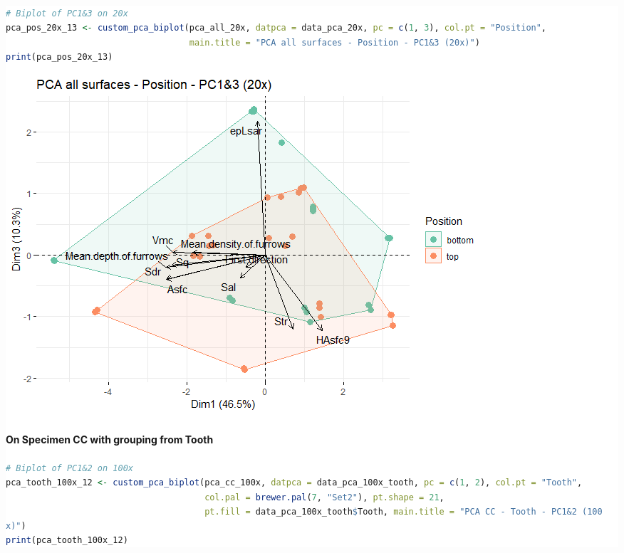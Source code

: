 ``` r
# Biplot of PC1&3 on 20x
pca_pos_20x_13 <- custom_pca_biplot(pca_all_20x, datpca = data_pca_20x, pc = c(1, 3), col.pt = "Position",
                                    main.title = "PCA all surfaces - Position - PC1&3 (20x)")
print(pca_pos_20x_13)
```

![](Sharks_3_Plots_files/figure-gfm/unnamed-chunk-31-4.png)

#### On Specimen CC with grouping from Tooth

``` r
# Biplot of PC1&2 on 100x
pca_tooth_100x_12 <- custom_pca_biplot(pca_cc_100x, datpca = data_pca_100x_tooth, pc = c(1, 2), col.pt = "Tooth",
                                       col.pal = brewer.pal(7, "Set2"), pt.shape = 21, 
                                       pt.fill = data_pca_100x_tooth$Tooth, main.title = "PCA CC - Tooth - PC1&2 (100x)")
print(pca_tooth_100x_12)
```
